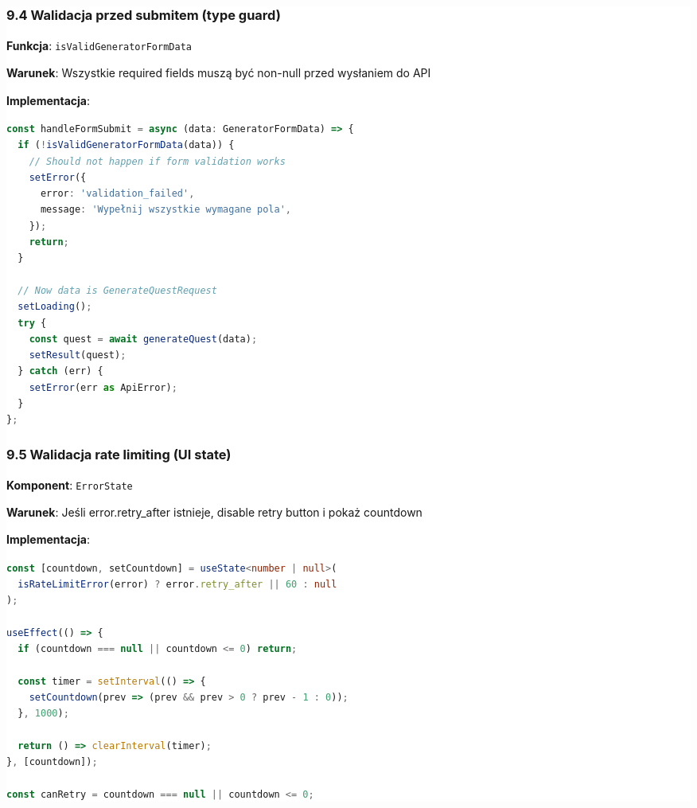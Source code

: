 ### 9.4 Walidacja przed submitem (type guard)

**Funkcja**: `isValidGeneratorFormData`

**Warunek**: Wszystkie required fields muszą być non-null przed wysłaniem do API

**Implementacja**:

```typescript
const handleFormSubmit = async (data: GeneratorFormData) => {
  if (!isValidGeneratorFormData(data)) {
    // Should not happen if form validation works
    setError({
      error: 'validation_failed',
      message: 'Wypełnij wszystkie wymagane pola',
    });
    return;
  }

  // Now data is GenerateQuestRequest
  setLoading();
  try {
    const quest = await generateQuest(data);
    setResult(quest);
  } catch (err) {
    setError(err as ApiError);
  }
};
```

### 9.5 Walidacja rate limiting (UI state)

**Komponent**: `ErrorState`

**Warunek**: Jeśli error.retry_after istnieje, disable retry button i pokaż countdown

**Implementacja**:

```typescript
const [countdown, setCountdown] = useState<number | null>(
  isRateLimitError(error) ? error.retry_after || 60 : null
);

useEffect(() => {
  if (countdown === null || countdown <= 0) return;

  const timer = setInterval(() => {
    setCountdown(prev => (prev && prev > 0 ? prev - 1 : 0));
  }, 1000);

  return () => clearInterval(timer);
}, [countdown]);

const canRetry = countdown === null || countdown <= 0;
```
